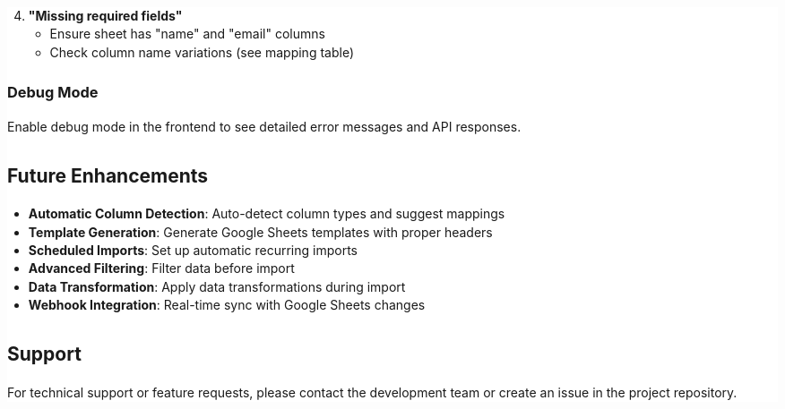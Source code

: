 4. **"Missing required fields"**
   - Ensure sheet has "name" and "email" columns
   - Check column name variations (see mapping table)

### Debug Mode

Enable debug mode in the frontend to see detailed error messages and API responses.

## Future Enhancements

- **Automatic Column Detection**: Auto-detect column types and suggest mappings
- **Template Generation**: Generate Google Sheets templates with proper headers
- **Scheduled Imports**: Set up automatic recurring imports
- **Advanced Filtering**: Filter data before import
- **Data Transformation**: Apply data transformations during import
- **Webhook Integration**: Real-time sync with Google Sheets changes

## Support

For technical support or feature requests, please contact the development team or create an issue in the project repository.

